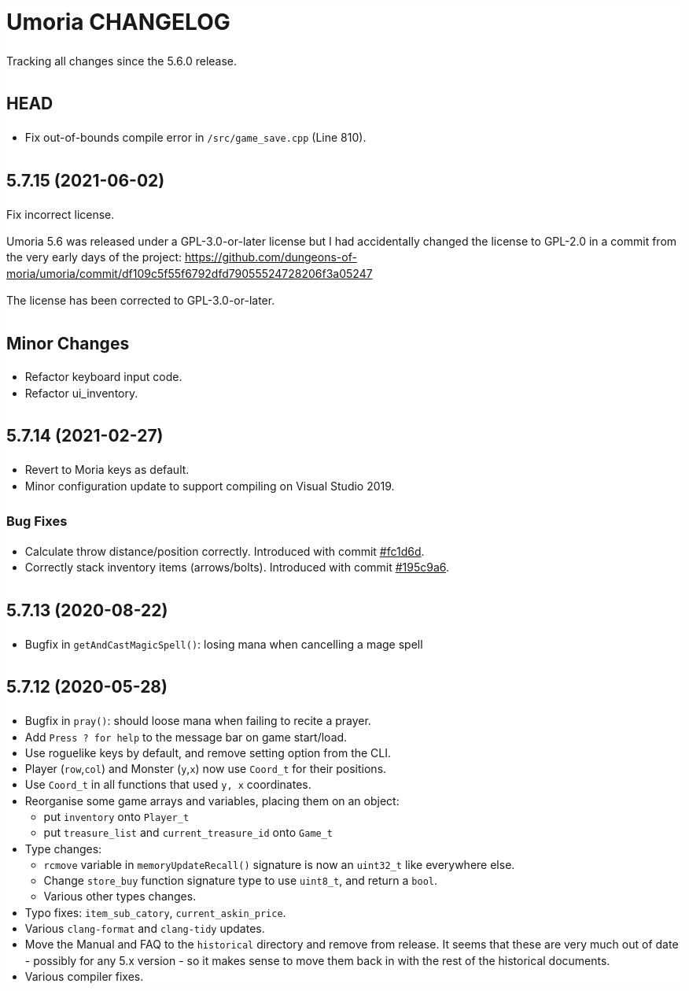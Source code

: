# Umoria CHANGELOG

Tracking all changes since the 5.6.0 release.


## HEAD

* Fix out-of-bounds compile error in `/src/game_save.cpp` (Line 810).


## 5.7.15 (2021-06-02)

Fix incorrect license.

Umoria 5.6 was released under a GPL-3.0-or-later license but I had accidentally
changed the license to GPL-2.0 in a commit from the very early days of the project:
https://github.com/dungeons-of-moria/umoria/commit/df109c5f55f6792dfd79055524728206f3a05247

The license has been corrected to GPL-3.0-or-later.


## Minor Changes

* Refactor keyboard input code.
* Refactor ui_inventory.


## 5.7.14 (2021-02-27)

- Revert to Moria keys as default.
- Minor configuration update to support compiling on Visual Studio 2019.

### Bug Fixes

- Calculate throw distance/position correctly. Introduced with commit [#fc1d6d](https://github.com/dungeons-of-moria/umoria/commit/ca135fda382bf206a010f9f9550cf4fa299bd2a9).
- Correctly stack inventory items (arrows/bolts). Introduced with commit [#195c9a6](https://github.com/dungeons-of-moria/umoria/commit/195c9a68d3ff7da47296888c635c87c37f435413). 


## 5.7.13 (2020-08-22)

- Bugfix in `getAndCastMagicSpell()`: losing mana when cancelling a mage spell


## 5.7.12 (2020-05-28)

- Bugfix in `pray()`: should loose mana when failing to recite a prayer.
- Add `Press ? for help` to the message bar on game start/load.
- Use roguelike keys by default, and remove setting option from the CLI.
- Player (`row`,`col`) and Monster (`y`,`x`) now use `Coord_t` for their positions.
- Use `Coord_t` in all functions that used `y, x` coordinates.
- Reorganise some game arrays and variables, placing them on an object:
    * put `inventory` onto `Player_t`
    * put `treasure_list` and `current_treasure_id` onto `Game_t`
- Type changes:
    * `rcmove` variable in `memoryUpdateRecall()` signature is now an `uint32_t` like everywhere else.
    * Change `store_buy` function signature type to use `uint8_t`, and return a `bool`.
    * Various other types changes.
- Typo fixes: `item_sub_catory`, `current_askin_price`.
- Various `clang-format` and `clang-tidy` updates.
- Move the Manual and FAQ to the `historical` directory and remove from release.
  It seems that these are very much out of date - possibly for any 5.x version - so
  it makes sense to move them back in with the rest of the historical documents.
- Various compiler fixes.